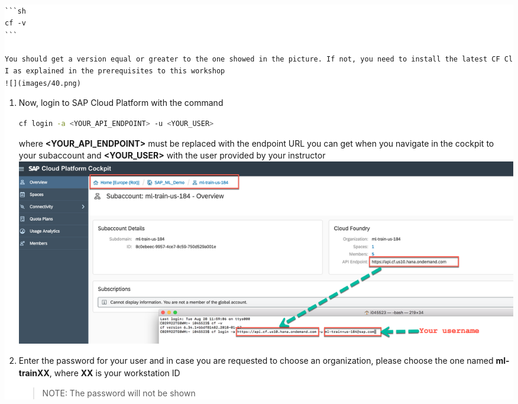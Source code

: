 	```sh
	cf -v
	``` 
	
	You should get a version equal or greater to the one showed in the picture. If not, you need to install the latest CF ClI as explained in the prerequisites to this workshop  
	![](images/40.png)

1. Now, login to SAP Cloud Platform with the command

	```sh
	cf login -a <YOUR_API_ENDPOINT> -u <YOUR_USER>
	```
	where **\<YOUR\_API\_ENDPOINT\>** must be replaced with the endpoint URL you can get when you navigate in the cockpit to your subaccount and **\<YOUR\_USER\>** with the user provided by your instructor  
	![](images/41.png)

1. Enter the password for your user and in case you are requested to choose an organization, please choose the one named **ml-trainXX**, where **XX** is your workstation ID
	>NOTE: The password will not be shown  
	